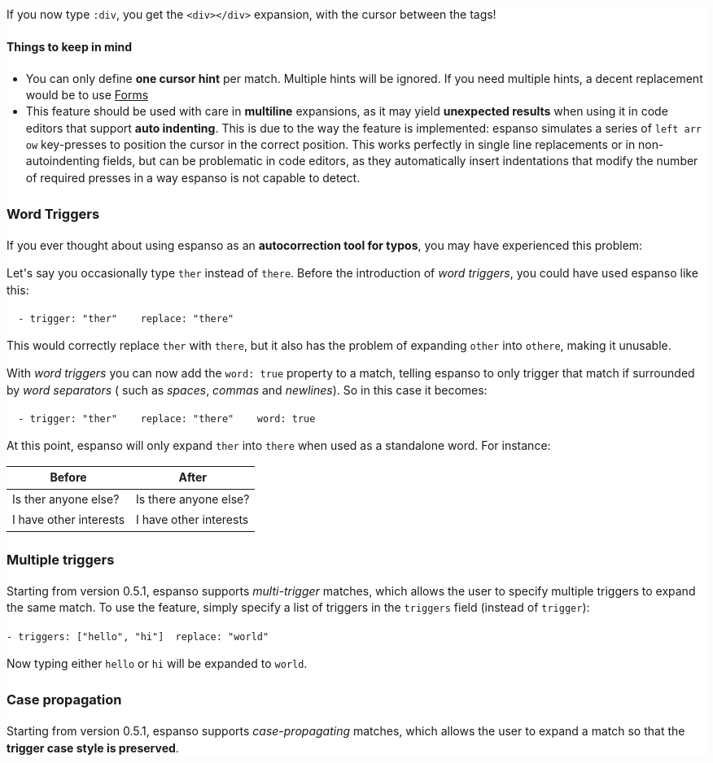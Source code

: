 If you now type `:div`, you get the `<div></div>` expansion, with the cursor between the tags!

#### Things to keep in mind

*   You can only define **one cursor hint** per match. Multiple hints will be ignored. If you need multiple hints, a decent replacement would be to use [Forms](https://espanso.org/docs/forms/)
*   This feature should be used with care in **multiline** expansions, as it may yield **unexpected results** when using it in code editors that support **auto indenting**. This is due to the way the feature is implemented: espanso simulates a series of `left arrow` key-presses to position the cursor in the correct position. This works perfectly in single line replacements or in non-autoindenting fields, but can be problematic in code editors, as they automatically insert indentations that modify the number of required presses in a way espanso is not capable to detect.

### Word Triggers

If you ever thought about using espanso as an **autocorrection tool for typos**, you may have experienced this problem:

Let's say you occasionally type `ther` instead of `there`. Before the introduction of _word triggers_, you could have used espanso like this:

      - trigger: "ther"    replace: "there"

This would correctly replace `ther` with `there`, but it also has the problem of expanding `other` into `othere`, making it unusable.

With _word triggers_ you can now add the `word: true` property to a match, telling espanso to only trigger that match if surrounded by _word separators_ ( such as _spaces_, _commas_ and _newlines_). So in this case it becomes:

      - trigger: "ther"    replace: "there"    word: true

At this point, espanso will only expand `ther` into `there` when used as a standalone word. For instance:

| Before | After |
| --- | --- |
| Is ther anyone else? | Is there anyone else? |
| I have other interests | I have other interests |

### Multiple triggers

Starting from version 0.5.1, espanso supports _multi-trigger_ matches, which allows the user to specify multiple triggers to expand the same match. To use the feature, simply specify a list of triggers in the `triggers` field (instead of `trigger`):

    - triggers: ["hello", "hi"]  replace: "world"

Now typing either `hello` or `hi` will be expanded to `world`.

### Case propagation

Starting from version 0.5.1, espanso supports _case-propagating_ matches, which allows the user to expand a match so that the **trigger case style is preserved**.
